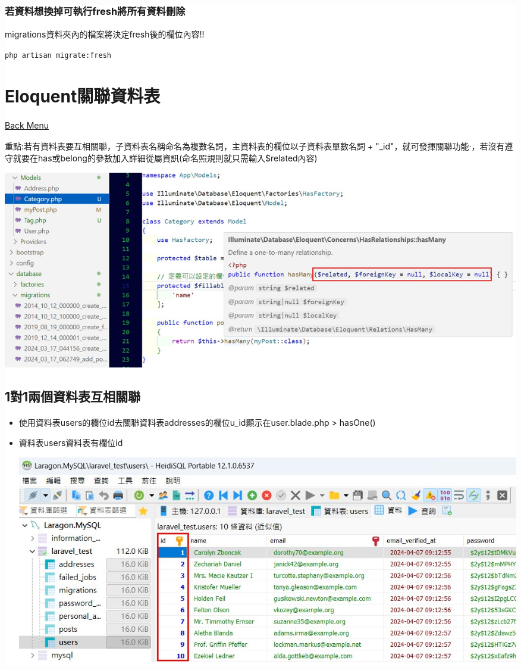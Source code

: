 ### 若資料想換掉可執行fresh將所有資料刪除
<p>migrations資料夾內的檔案將決定fresh後的欄位內容!!</p>

    php artisan migrate:fresh

# Eloquent關聯資料表
[Back Menu](#目錄)

<p>重點:若有資料表要互相關聯，子資料表名稱命名為複數名詞，主資料表的欄位以子資料表單數名詞 + "_id"，就可發揮關聯功能‧，若沒有遵守就要在has或belong的參數加入詳細從屬資訊(命名照規則就只需輸入$related內容)</p>

![hasManyPara](img/hasManyPara.jpg)


## 1對1兩個資料表互相關聯
- 使用資料表users的欄位id去關聯資料表addresses的欄位u_id顯示在user.blade.php > hasOne()
- 資料表users資料表有欄位id

    ![users_db_id](img/users_db_id.jpg)
